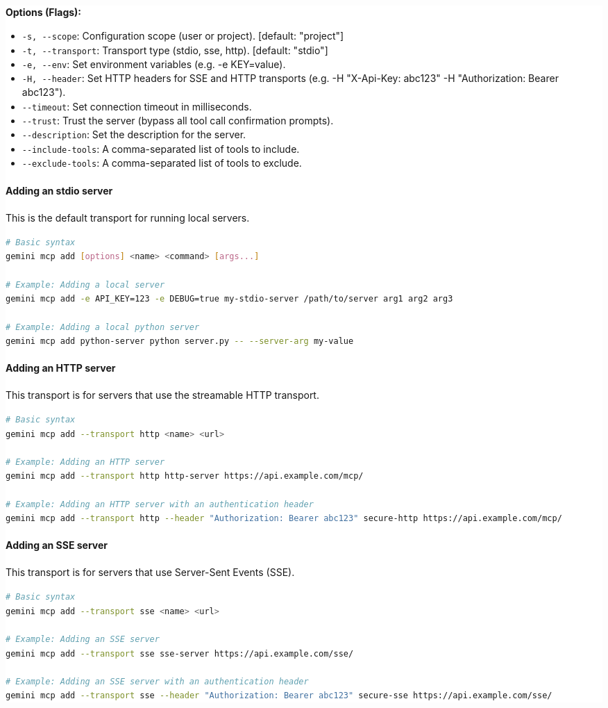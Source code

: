 **Options (Flags):**

- `-s, --scope`: Configuration scope (user or project). [default: "project"]
- `-t, --transport`: Transport type (stdio, sse, http). [default: "stdio"]
- `-e, --env`: Set environment variables (e.g. -e KEY=value).
- `-H, --header`: Set HTTP headers for SSE and HTTP transports (e.g. -H
  "X-Api-Key: abc123" -H "Authorization: Bearer abc123").
- `--timeout`: Set connection timeout in milliseconds.
- `--trust`: Trust the server (bypass all tool call confirmation prompts).
- `--description`: Set the description for the server.
- `--include-tools`: A comma-separated list of tools to include.
- `--exclude-tools`: A comma-separated list of tools to exclude.

#### Adding an stdio server

This is the default transport for running local servers.

```bash
# Basic syntax
gemini mcp add [options] <name> <command> [args...]

# Example: Adding a local server
gemini mcp add -e API_KEY=123 -e DEBUG=true my-stdio-server /path/to/server arg1 arg2 arg3

# Example: Adding a local python server
gemini mcp add python-server python server.py -- --server-arg my-value
```

#### Adding an HTTP server

This transport is for servers that use the streamable HTTP transport.

```bash
# Basic syntax
gemini mcp add --transport http <name> <url>

# Example: Adding an HTTP server
gemini mcp add --transport http http-server https://api.example.com/mcp/

# Example: Adding an HTTP server with an authentication header
gemini mcp add --transport http --header "Authorization: Bearer abc123" secure-http https://api.example.com/mcp/
```

#### Adding an SSE server

This transport is for servers that use Server-Sent Events (SSE).

```bash
# Basic syntax
gemini mcp add --transport sse <name> <url>

# Example: Adding an SSE server
gemini mcp add --transport sse sse-server https://api.example.com/sse/

# Example: Adding an SSE server with an authentication header
gemini mcp add --transport sse --header "Authorization: Bearer abc123" secure-sse https://api.example.com/sse/
```
